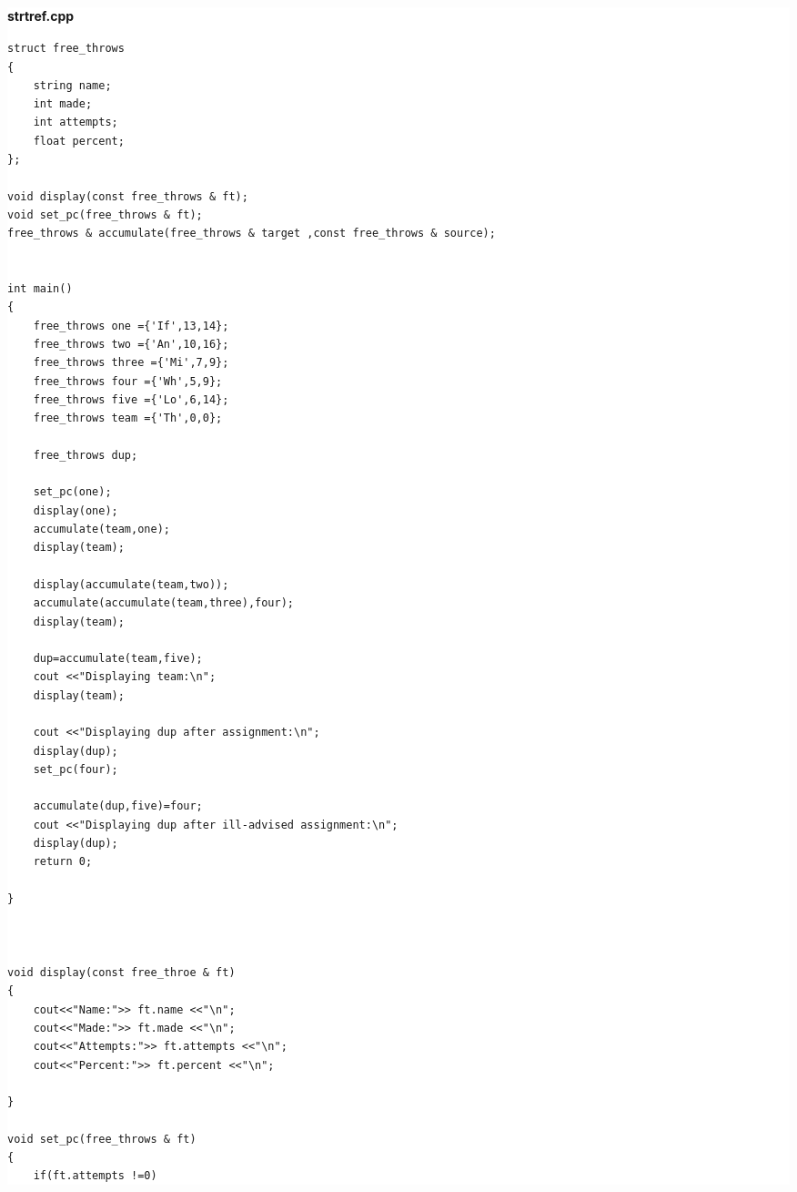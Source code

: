 **strtref.cpp**
```
struct free_throws
{
    string name;
    int made;
    int attempts;
    float percent;
};

void display(const free_throws & ft);
void set_pc(free_throws & ft);
free_throws & accumulate(free_throws & target ,const free_throws & source);


int main()
{
    free_throws one ={'If',13,14};
    free_throws two ={'An',10,16};
    free_throws three ={'Mi',7,9};
    free_throws four ={'Wh',5,9};
    free_throws five ={'Lo',6,14};
    free_throws team ={'Th',0,0};
 
    free_throws dup;

    set_pc(one);
    display(one);
    accumulate(team,one);
    display(team);

    display(accumulate(team,two));
    accumulate(accumulate(team,three),four);
    display(team);

    dup=accumulate(team,five);
    cout <<"Displaying team:\n";
    display(team);
    
    cout <<"Displaying dup after assignment:\n";
    display(dup);
    set_pc(four);

    accumulate(dup,five)=four;
    cout <<"Displaying dup after ill-advised assignment:\n";
    display(dup);
    return 0;

}



void display(const free_throe & ft)
{
    cout<<"Name:">> ft.name <<"\n";
    cout<<"Made:">> ft.made <<"\n";
    cout<<"Attempts:">> ft.attempts <<"\n";
    cout<<"Percent:">> ft.percent <<"\n";

}

void set_pc(free_throws & ft)
{
    if(ft.attempts !=0)
```